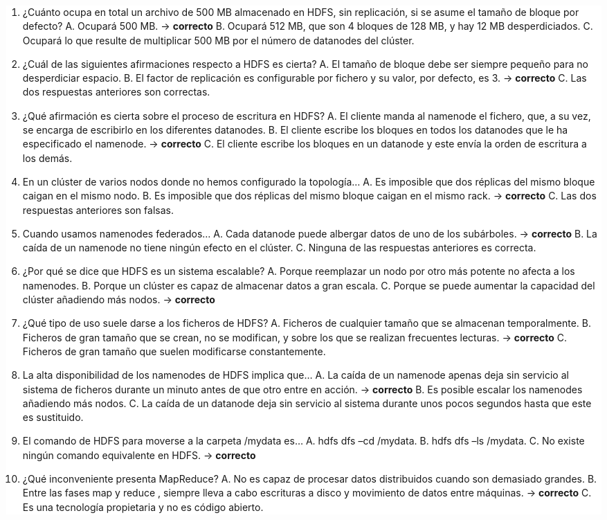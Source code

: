 1. ¿Cuánto ocupa en total un archivo de 500 MB almacenado en HDFS, sin
replicación, si se asume el tamaño de bloque por defecto?
A. Ocupará 500 MB. -> **correcto**
B. Ocupará 512 MB, que son 4 bloques de 128 MB, y hay 12 MB
desperdiciados.
C. Ocupará lo que resulte de multiplicar 500 MB por el número de datanodes
del clúster.


2. ¿Cuál de las siguientes afirmaciones respecto a HDFS es cierta?
A. El tamaño de bloque debe ser siempre pequeño para no desperdiciar espacio.
B. El factor de replicación es configurable por fichero y su valor, por defecto, es 3. -> **correcto**
C. Las dos respuestas anteriores son correctas.

3. ¿Qué afirmación es cierta sobre el proceso de escritura en HDFS?
A. El cliente manda al namenode el fichero, que, a su vez, se encarga de escribirlo en los diferentes datanodes.
B. El cliente escribe los bloques en todos los datanodes que le ha especificado el namenode. -> **correcto**
C. El cliente escribe los bloques en un datanode y este envía la orden de escritura a los demás.

4. En un clúster de varios nodos donde no hemos configurado la topología…
A. Es imposible que dos réplicas del mismo bloque caigan en el mismo nodo.
B. Es imposible que dos réplicas del mismo bloque caigan en el mismo rack. -> **correcto**
C. Las dos respuestas anteriores son falsas.

5. Cuando usamos namenodes federados…
A. Cada datanode puede albergar datos de uno de los subárboles. -> **correcto**
B. La caída de un namenode no tiene ningún efecto en el clúster.
C. Ninguna de las respuestas anteriores es correcta.

6. ¿Por qué se dice que HDFS es un sistema escalable?
A. Porque reemplazar un nodo por otro más potente no afecta a los namenodes.
B. Porque un clúster es capaz de almacenar datos a gran escala.
C. Porque se puede aumentar la capacidad del clúster añadiendo más nodos. -> **correcto**

7. ¿Qué tipo de uso suele darse a los ficheros de HDFS?
A. Ficheros de cualquier tamaño que se almacenan temporalmente.
B. Ficheros de gran tamaño que se crean, no se modifican, y sobre los que se realizan frecuentes lecturas. -> **correcto**
C. Ficheros de gran tamaño que suelen modificarse constantemente.

8. La alta disponibilidad de los namenodes de HDFS implica que…
A. La caída de un namenode apenas deja sin servicio al sistema de ficheros durante un minuto antes de que otro entre en acción. -> **correcto**
B. Es posible escalar los namenodes añadiendo más nodos.
C. La caída de un datanode deja sin servicio al sistema durante unos pocos segundos hasta que este es sustituido.

9. El comando de HDFS para moverse a la carpeta /mydata es…
A. hdfs dfs –cd /mydata.
B. hdfs dfs –ls /mydata.
C. No existe ningún comando equivalente en HDFS. -> **correcto**

10. ¿Qué inconveniente presenta MapReduce?
A. No es capaz de procesar datos distribuidos cuando son demasiado grandes.
B. Entre las fases map y reduce , siempre lleva a cabo escrituras a disco y movimiento de datos entre máquinas. -> **correcto**
C. Es una tecnología propietaria y no es código abierto.
